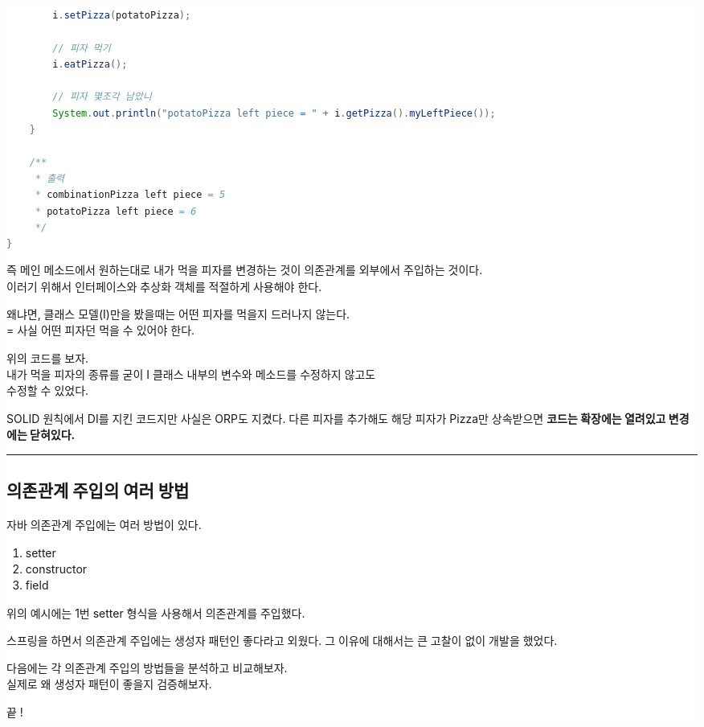 ```java
        i.setPizza(potatoPizza);

        // 피자 먹기
        i.eatPizza();

        // 피자 몇조각 남았니
        System.out.println("potatoPizza left piece = " + i.getPizza().myLeftPiece());
    }

    /**
     * 출력
     * combinationPizza left piece = 5
     * potatoPizza left piece = 6
     */
}
```

즉 메인 메소드에서 원하는대로 내가 먹을 피자를 변경하는 것이 의존관계를 외부에서 주입하는 것이다.  
이러기 위해서 인터페이스와 추상화 객체를 적절하게 사용해야 한다.

왜냐면, 클래스 모델(I)만을 봤을때는 어떤 피자를 먹을지 드러나지 않는다.  
= 사실 어떤 피자던 먹을 수 있어야 한다.

위의 코드를 보자.  
내가 먹을 피자의 종류를 굳이 I 클래스 내부의 변수와 메소드를 수정하지 않고도  
수정할 수 있었다.  

SOLID 원칙에서 DI를 지킨 코드지만 사실은 
ORP도 지켰다.
다른 피자를 추가해도 해당 피자가 Pizza만 상속받으면 **코드는 확장에는 열려있고 변경에는 닫혀있다.**

---

## 의존관계 주입의 여러 방법

자바 의존관계 주입에는 여러 방법이 있다.

1. setter
2. constructor
3. field

위의 예시에는 1번 setter 형식을 사용해서 의존관계를 주입했다.  

스프링을 하면서 의존관계 주입에는 생성자 패턴인 좋다라고 외웠다.
그 이유에 대해서는 큰 고찰이 없이 개발을 했었다.  

다음에는 각 의존관계 주입의 방법들을 분석하고 비교해보자.  
실제로 왜 생성자 패턴이 좋을지 검증해보자.  

끝 !

